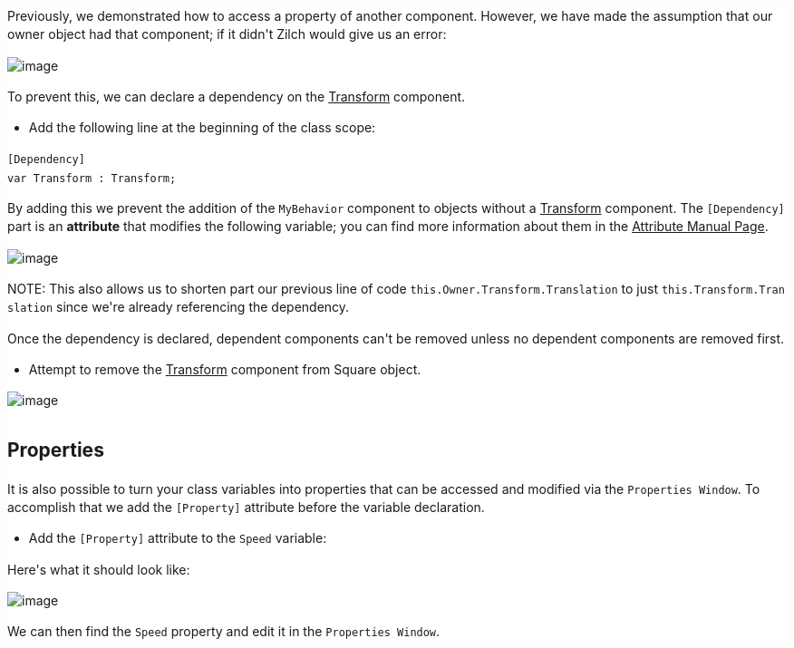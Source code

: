 Previously, we demonstrated how to access a property of another component. However, we have made the assumption that our owner object had that component; if it didn't Zilch would give us an error:



![image](https://raw.githubusercontent.com/ZilchEngine/ZilchFiles/master/doc_files/66931.png) 


To prevent this, we can declare a dependency on the [Transform](https://github.com/ZilchEngine/ZilchDocs/blob/master/code_reference/class_reference/transform.markdown) component. 

 - Add the following line at the beginning of the class scope:

```lang=csharp, name=Dependencies
[Dependency]  
var Transform : Transform;
```

By adding this we prevent the addition of the `MyBehavior` component to objects without a [Transform](https://github.com/ZilchEngine/ZilchDocs/blob/master/code_reference/class_reference/transform.markdown) component. The `[Dependency]` part is an **attribute** that modifies the following variable; you can find more information about them in the [Attribute Manual Page](https://github.com/ZilchEngine/ZilchDocs/blob/master/zilch_editor_documentation/zilchmanual/nada_in_zero/attributes.markdown).



![image](https://raw.githubusercontent.com/ZilchEngine/ZilchFiles/master/doc_files/66933.png)


NOTE: This also allows us to shorten part our previous line of code `this.Owner.Transform.Translation` to just `this.Transform.Translation` since we're already referencing the dependency.

Once the dependency is declared, dependent components can't be removed unless no dependent components are removed first.

- Attempt to remove the [Transform](https://github.com/ZilchEngine/ZilchDocs/blob/master/code_reference/class_reference/transform.markdown) component from Square object.



![image](https://raw.githubusercontent.com/ZilchEngine/ZilchFiles/master/doc_files/89070.png)



 ## Properties

It is also possible to turn your class variables into properties that can be accessed and modified via the `Properties Window`. To accomplish that we add the `[Property]` attribute before the variable declaration.

 - Add the `[Property]` attribute to the `Speed` variable:

Here's what it should look like:



![image](https://raw.githubusercontent.com/ZilchEngine/ZilchFiles/master/doc_files/89072.png)


We can then find the `Speed` property and edit it in the `Properties Window`.
